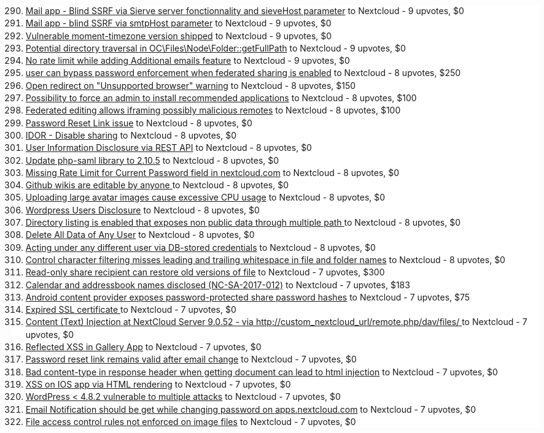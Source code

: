 290. [Mail app - Blind SSRF via Sierve server fonctionnality and sieveHost parameter](https://hackerone.com/reports/1741525) to Nextcloud - 9 upvotes, $0
291. [Mail app - blind SSRF via smtpHost parameter](https://hackerone.com/reports/1746582) to Nextcloud - 9 upvotes, $0
292. [Vulnerable moment-timezone version shipped](https://hackerone.com/reports/1708873) to Nextcloud - 9 upvotes, $0
293. [Potential directory traversal in OC\Files\Node\Folder::getFullPath](https://hackerone.com/reports/1765631) to Nextcloud - 9 upvotes, $0
294. [No rate limit while adding Additional emails feature](https://hackerone.com/reports/1913951) to Nextcloud - 9 upvotes, $0
295. [user can bypass password enforcement when federated sharing is enabled](https://hackerone.com/reports/838510) to Nextcloud - 8 upvotes, $250
296. [Open redirect on "Unsupported browser" warning](https://hackerone.com/reports/1977222) to Nextcloud - 8 upvotes, $150
297. [Possibility to force an admin to install recommended applications](https://hackerone.com/reports/1403614) to Nextcloud - 8 upvotes, $100
298. [Federated editing allows iframing possibly malicious remotes](https://hackerone.com/reports/1210424) to Nextcloud - 8 upvotes, $100
299. [Password Reset Link issue](https://hackerone.com/reports/161924) to Nextcloud - 8 upvotes, $0
300. [IDOR - Disable sharing](https://hackerone.com/reports/153905) to Nextcloud - 8 upvotes, $0
301. [User Information Disclosure via REST API](https://hackerone.com/reports/197877) to Nextcloud - 8 upvotes, $0
302. [Update php-saml library to 2.10.5](https://hackerone.com/reports/213789) to Nextcloud - 8 upvotes, $0
303. [Missing Rate Limit for Current Password field in nextcloud.com](https://hackerone.com/reports/199714) to Nextcloud - 8 upvotes, $0
304. [Github wikis are editable by anyone ](https://hackerone.com/reports/457032) to Nextcloud - 8 upvotes, $0
305. [Uploading large avatar images cause excessive CPU usage](https://hackerone.com/reports/504759) to Nextcloud - 8 upvotes, $0
306. [Wordpress Users Disclosure](https://hackerone.com/reports/625199) to Nextcloud - 8 upvotes, $0
307. [Directory listing is enabled that exposes non public data through multiple path ](https://hackerone.com/reports/690796) to Nextcloud - 8 upvotes, $0
308. [Delete All Data of Any User](https://hackerone.com/reports/220385) to Nextcloud - 8 upvotes, $0
309. [Acting under any different user via DB-stored credentials](https://hackerone.com/reports/1061591) to Nextcloud - 8 upvotes, $0
310. [Control character filtering misses leading and trailing whitespace in file and folder names](https://hackerone.com/reports/1402249) to Nextcloud - 8 upvotes, $0
311. [Read-only share recipient can restore old versions of file](https://hackerone.com/reports/146067) to Nextcloud - 7 upvotes, $300
312. [Calendar and addressbook names disclosed (NC-SA-2017-012)](https://hackerone.com/reports/203594) to Nextcloud - 7 upvotes, $183
313. [Android content provider exposes password-protected share password hashes](https://hackerone.com/reports/242727) to Nextcloud - 7 upvotes, $75
314. [Expired SSL certificate ](https://hackerone.com/reports/163342) to Nextcloud - 7 upvotes, $0
315. [Content (Text) Injection at NextCloud Server 9.0.52 - via http://custom_nextcloud_url/remote.php/dav/files/ ](https://hackerone.com/reports/149798) to Nextcloud - 7 upvotes, $0
316. [Reflected XSS in Gallery App](https://hackerone.com/reports/165686) to Nextcloud - 7 upvotes, $0
317. [Password reset link remains valid after email change](https://hackerone.com/reports/145896) to Nextcloud - 7 upvotes, $0
318. [Bad content-type in response header when getting document can lead to html injection](https://hackerone.com/reports/173721) to Nextcloud - 7 upvotes, $0
319. [XSS on IOS app via HTML rendering](https://hackerone.com/reports/157434) to Nextcloud - 7 upvotes, $0
320. [WordPress \< 4.8.2 vulnerable to multiple attacks](https://hackerone.com/reports/269705) to Nextcloud - 7 upvotes, $0
321. [Email Notification should be get while changing password on apps.nextcloud.com](https://hackerone.com/reports/308156) to Nextcloud - 7 upvotes, $0
322. [File access control rules not enforced on image files](https://hackerone.com/reports/358339) to Nextcloud - 7 upvotes, $0